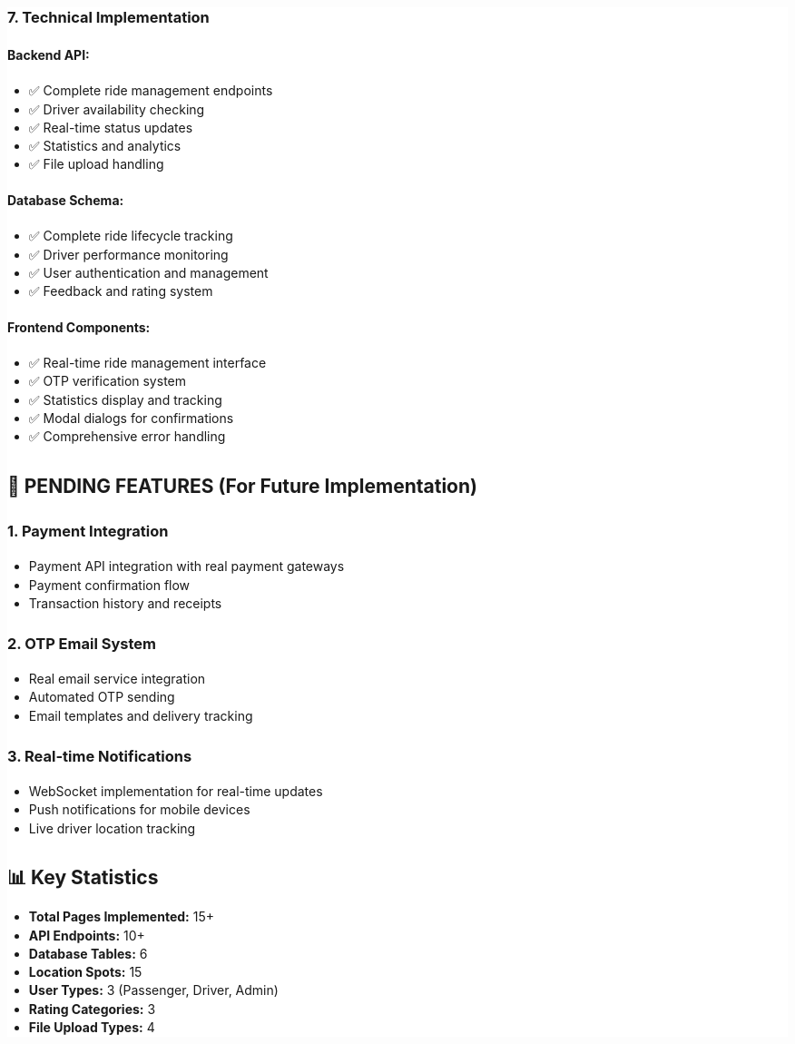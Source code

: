 ### 7. **Technical Implementation**

#### **Backend API:**
- ✅ Complete ride management endpoints
- ✅ Driver availability checking
- ✅ Real-time status updates
- ✅ Statistics and analytics
- ✅ File upload handling

#### **Database Schema:**
- ✅ Complete ride lifecycle tracking
- ✅ Driver performance monitoring
- ✅ User authentication and management
- ✅ Feedback and rating system

#### **Frontend Components:**
- ✅ Real-time ride management interface
- ✅ OTP verification system
- ✅ Statistics display and tracking
- ✅ Modal dialogs for confirmations
- ✅ Comprehensive error handling

## 🔄 **PENDING FEATURES** (For Future Implementation)

### 1. **Payment Integration**
- Payment API integration with real payment gateways
- Payment confirmation flow
- Transaction history and receipts

### 2. **OTP Email System**
- Real email service integration
- Automated OTP sending
- Email templates and delivery tracking

### 3. **Real-time Notifications**
- WebSocket implementation for real-time updates
- Push notifications for mobile devices
- Live driver location tracking

## 📊 **Key Statistics**

- **Total Pages Implemented:** 15+
- **API Endpoints:** 10+
- **Database Tables:** 6
- **Location Spots:** 15
- **User Types:** 3 (Passenger, Driver, Admin)
- **Rating Categories:** 3
- **File Upload Types:** 4
